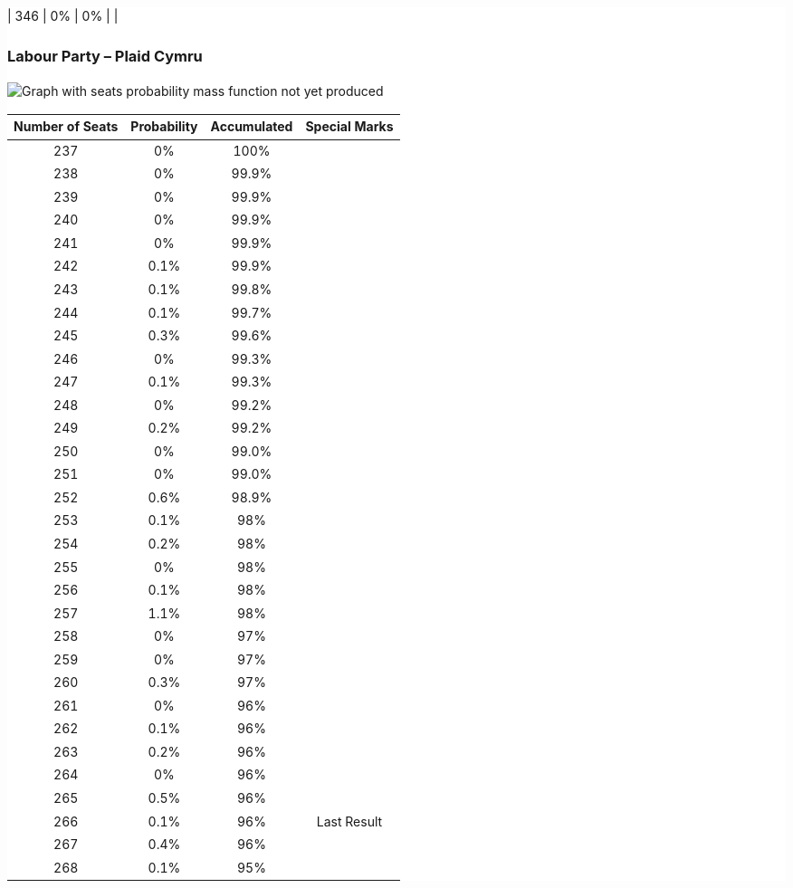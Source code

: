 | 346 | 0% | 0% |  |

### Labour Party – Plaid Cymru

![Graph with seats probability mass function not yet produced](2018-01-17-YouGov-coalitions-seats-pmf-lab–pc.png "Seats Probability Mass Function")

| Number of Seats | Probability | Accumulated | Special Marks |
|:---------------:|:-----------:|:-----------:|:-------------:|
| 237 | 0% | 100% |  |
| 238 | 0% | 99.9% |  |
| 239 | 0% | 99.9% |  |
| 240 | 0% | 99.9% |  |
| 241 | 0% | 99.9% |  |
| 242 | 0.1% | 99.9% |  |
| 243 | 0.1% | 99.8% |  |
| 244 | 0.1% | 99.7% |  |
| 245 | 0.3% | 99.6% |  |
| 246 | 0% | 99.3% |  |
| 247 | 0.1% | 99.3% |  |
| 248 | 0% | 99.2% |  |
| 249 | 0.2% | 99.2% |  |
| 250 | 0% | 99.0% |  |
| 251 | 0% | 99.0% |  |
| 252 | 0.6% | 98.9% |  |
| 253 | 0.1% | 98% |  |
| 254 | 0.2% | 98% |  |
| 255 | 0% | 98% |  |
| 256 | 0.1% | 98% |  |
| 257 | 1.1% | 98% |  |
| 258 | 0% | 97% |  |
| 259 | 0% | 97% |  |
| 260 | 0.3% | 97% |  |
| 261 | 0% | 96% |  |
| 262 | 0.1% | 96% |  |
| 263 | 0.2% | 96% |  |
| 264 | 0% | 96% |  |
| 265 | 0.5% | 96% |  |
| 266 | 0.1% | 96% | Last Result |
| 267 | 0.4% | 96% |  |
| 268 | 0.1% | 95% |  |